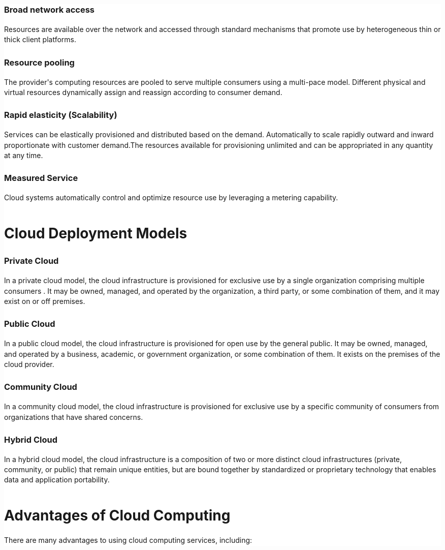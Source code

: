 ### Broad network access

Resources are available over the network and accessed through standard mechanisms that
promote use by heterogeneous thin or thick client platforms.

### Resource pooling

The provider's computing resources are pooled to serve multiple consumers using a multi-pace model. Different physical and virtual resources dynamically assign and reassign according to consumer demand.

### Rapid elasticity (Scalability)

Services can be elastically provisioned and distributed based on the demand. Automatically to scale rapidly outward and inward proportionate with customer demand.The resources available for provisioning unlimited and can be appropriated in any quantity at any time.

### Measured Service

Cloud systems automatically control and optimize resource use by leveraging a metering capability.

# Cloud Deployment Models

### Private Cloud

In a private cloud model, the cloud infrastructure is provisioned for exclusive use by a single organization comprising multiple consumers . It may be owned, managed, and operated by the organization, a third party, or some combination of them, and it may exist on or off premises.

### Public Cloud

In a public cloud model, the cloud infrastructure is provisioned for open use by the general public. It may be owned, managed, and
operated by a business, academic, or government organization, or some combination of them. It exists on the premises of the cloud
provider.

### Community Cloud

In a community cloud model, the cloud infrastructure is provisioned for exclusive use by a specific community of consumers from
organizations that have shared concerns.

### Hybrid Cloud

In a hybrid cloud model, the cloud infrastructure is a composition of two or more distinct cloud infrastructures (private, community, or public) that remain unique entities, but are bound together by standardized or proprietary technology that enables data and application portability.

# Advantages of Cloud Computing
There are many advantages to using cloud computing services, including:
